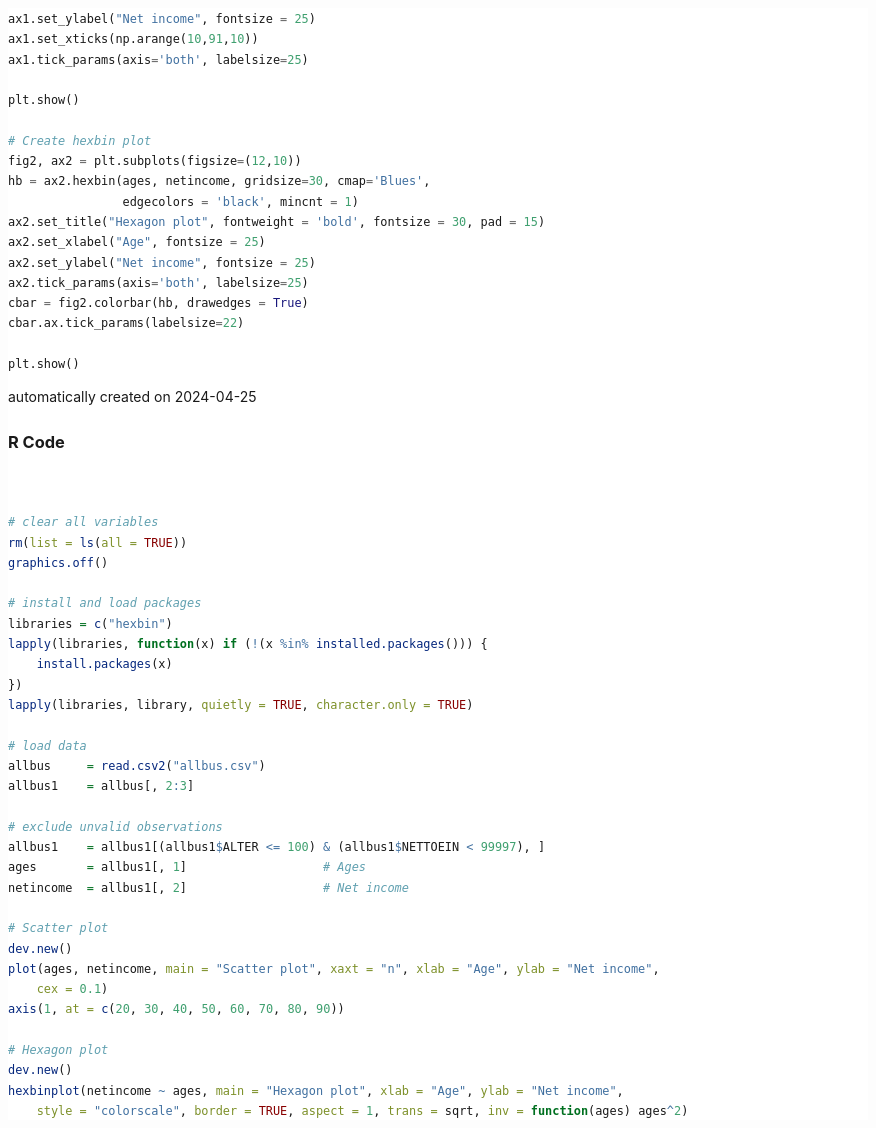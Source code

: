 ```python
ax1.set_ylabel("Net income", fontsize = 25)
ax1.set_xticks(np.arange(10,91,10))
ax1.tick_params(axis='both', labelsize=25)

plt.show()

# Create hexbin plot
fig2, ax2 = plt.subplots(figsize=(12,10))
hb = ax2.hexbin(ages, netincome, gridsize=30, cmap='Blues',
                edgecolors = 'black', mincnt = 1)
ax2.set_title("Hexagon plot", fontweight = 'bold', fontsize = 30, pad = 15)
ax2.set_xlabel("Age", fontsize = 25)
ax2.set_ylabel("Net income", fontsize = 25)
ax2.tick_params(axis='both', labelsize=25)
cbar = fig2.colorbar(hb, drawedges = True) 
cbar.ax.tick_params(labelsize=22)

plt.show()


```

automatically created on 2024-04-25

### R Code
```r


# clear all variables
rm(list = ls(all = TRUE))
graphics.off()

# install and load packages
libraries = c("hexbin")
lapply(libraries, function(x) if (!(x %in% installed.packages())) {
    install.packages(x)
})
lapply(libraries, library, quietly = TRUE, character.only = TRUE)

# load data
allbus     = read.csv2("allbus.csv")
allbus1    = allbus[, 2:3]

# exclude unvalid observations
allbus1    = allbus1[(allbus1$ALTER <= 100) & (allbus1$NETTOEIN < 99997), ]
ages       = allbus1[, 1]                   # Ages
netincome  = allbus1[, 2]                   # Net income

# Scatter plot
dev.new()
plot(ages, netincome, main = "Scatter plot", xaxt = "n", xlab = "Age", ylab = "Net income", 
    cex = 0.1)
axis(1, at = c(20, 30, 40, 50, 60, 70, 80, 90))

# Hexagon plot
dev.new()
hexbinplot(netincome ~ ages, main = "Hexagon plot", xlab = "Age", ylab = "Net income", 
    style = "colorscale", border = TRUE, aspect = 1, trans = sqrt, inv = function(ages) ages^2)

```
